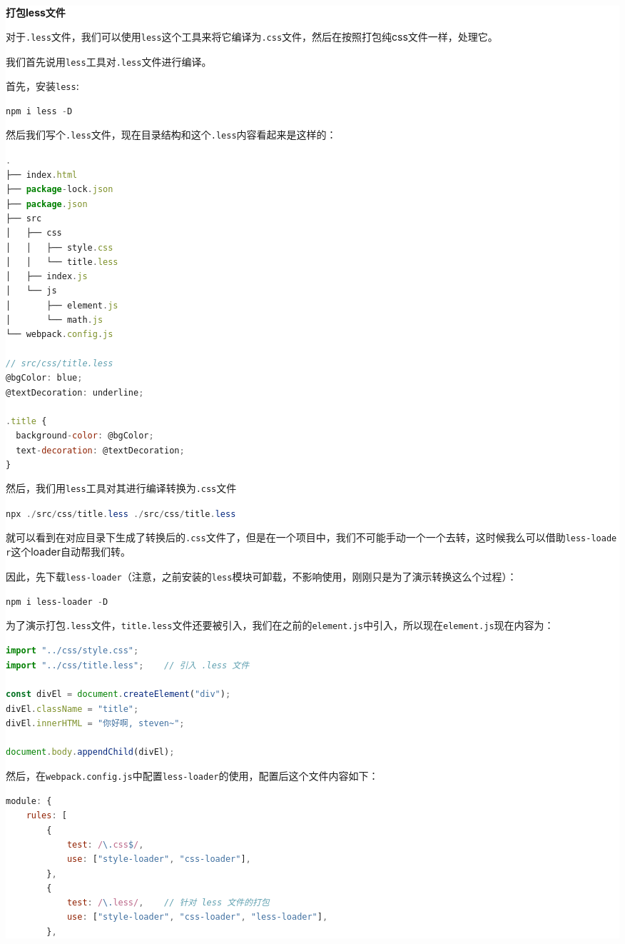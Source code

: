 **打包less文件**

对于`.less`文件，我们可以使用`less`这个工具来将它编译为`.css`文件，然后在按照打包纯css文件一样，处理它。

我们首先说用`less`工具对`.less`文件进行编译。

首先，安装`less`:
```javascript
npm i less -D
```
然后我们写个`.less`文件，现在目录结构和这个`.less`内容看起来是这样的：
```javascript
.
├── index.html
├── package-lock.json
├── package.json
├── src
│   ├── css
│   │   ├── style.css
│   │   └── title.less
│   ├── index.js
│   └── js
│       ├── element.js
│       └── math.js
└── webpack.config.js

// src/css/title.less
@bgColor: blue;
@textDecoration: underline;

.title {
  background-color: @bgColor;
  text-decoration: @textDecoration;
}
```
然后，我们用`less`工具对其进行编译转换为`.css`文件
```powershell
npx ./src/css/title.less ./src/css/title.less
```
就可以看到在对应目录下生成了转换后的`.css`文件了，但是在一个项目中，我们不可能手动一个一个去转，这时候我么可以借助`less-loader`这个loader自动帮我们转。

因此，先下载`less-loader`（注意，之前安装的`less`模块可卸载，不影响使用，刚刚只是为了演示转换这么个过程）：
```powershell
npm i less-loader -D
```
为了演示打包`.less`文件，`title.less`文件还要被引入，我们在之前的`element.js`中引入，所以现在`element.js`现在内容为：
```javascript
import "../css/style.css";
import "../css/title.less";    // 引入 .less 文件

const divEl = document.createElement("div");
divEl.className = "title";
divEl.innerHTML = "你好啊, steven~";

document.body.appendChild(divEl);
```
然后，在`webpack.config.js`中配置`less-loader`的使用，配置后这个文件内容如下：
```javascript
module: {
    rules: [
        {
            test: /\.css$/,
            use: ["style-loader", "css-loader"],
        },
        {
            test: /\.less/,    // 针对 less 文件的打包
            use: ["style-loader", "css-loader", "less-loader"],
        },
```